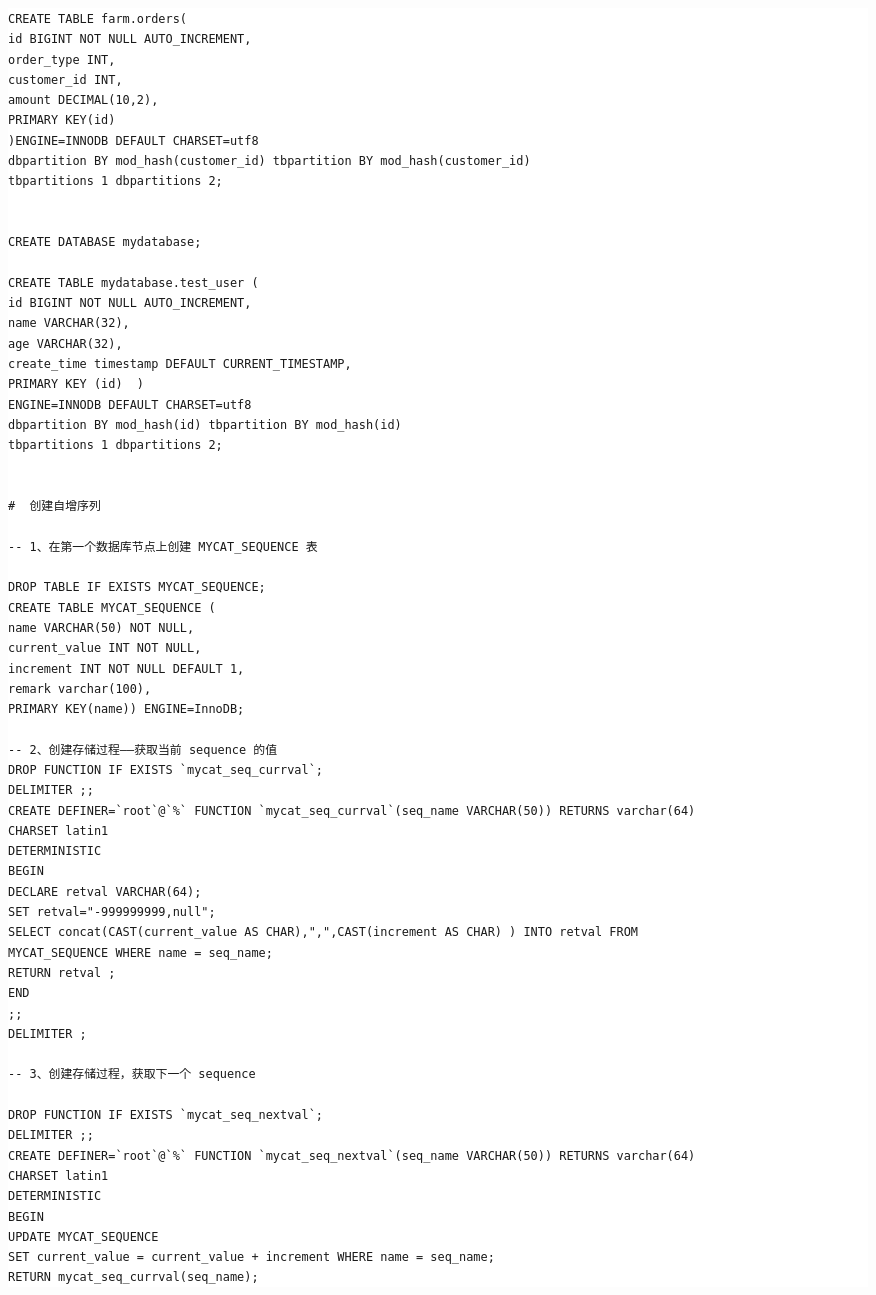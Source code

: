 ```
CREATE TABLE farm.orders(
id BIGINT NOT NULL AUTO_INCREMENT,
order_type INT,
customer_id INT,
amount DECIMAL(10,2),
PRIMARY KEY(id)
)ENGINE=INNODB DEFAULT CHARSET=utf8
dbpartition BY mod_hash(customer_id) tbpartition BY mod_hash(customer_id)
tbpartitions 1 dbpartitions 2;


CREATE DATABASE mydatabase;

CREATE TABLE mydatabase.test_user ( 
id BIGINT NOT NULL AUTO_INCREMENT,
name VARCHAR(32),
age VARCHAR(32), 
create_time timestamp DEFAULT CURRENT_TIMESTAMP,
PRIMARY KEY (id)  ) 
ENGINE=INNODB DEFAULT CHARSET=utf8
dbpartition BY mod_hash(id) tbpartition BY mod_hash(id)
tbpartitions 1 dbpartitions 2;


#  创建自增序列

-- 1、在第一个数据库节点上创建 MYCAT_SEQUENCE 表
 
DROP TABLE IF EXISTS MYCAT_SEQUENCE;
CREATE TABLE MYCAT_SEQUENCE (
name VARCHAR(50) NOT NULL,
current_value INT NOT NULL,
increment INT NOT NULL DEFAULT 1,
remark varchar(100),
PRIMARY KEY(name)) ENGINE=InnoDB;
 
-- 2、创建存储过程——获取当前 sequence 的值
DROP FUNCTION IF EXISTS `mycat_seq_currval`;
DELIMITER ;;
CREATE DEFINER=`root`@`%` FUNCTION `mycat_seq_currval`(seq_name VARCHAR(50)) RETURNS varchar(64)
CHARSET latin1
DETERMINISTIC
BEGIN
DECLARE retval VARCHAR(64);
SET retval="-999999999,null";
SELECT concat(CAST(current_value AS CHAR),",",CAST(increment AS CHAR) ) INTO retval FROM
MYCAT_SEQUENCE WHERE name = seq_name;
RETURN retval ;
END
;;
DELIMITER ;
 
-- 3、创建存储过程，获取下一个 sequence
 
DROP FUNCTION IF EXISTS `mycat_seq_nextval`;
DELIMITER ;;
CREATE DEFINER=`root`@`%` FUNCTION `mycat_seq_nextval`(seq_name VARCHAR(50)) RETURNS varchar(64)
CHARSET latin1
DETERMINISTIC
BEGIN
UPDATE MYCAT_SEQUENCE
SET current_value = current_value + increment WHERE name = seq_name;
RETURN mycat_seq_currval(seq_name);
```